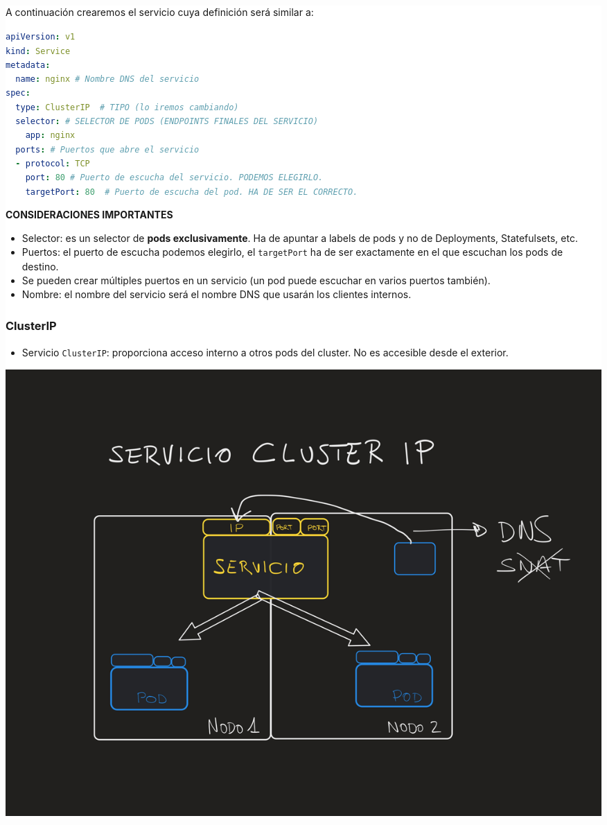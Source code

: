 A continuación crearemos el servicio cuya definición será similar a:

```yaml
apiVersion: v1
kind: Service
metadata:
  name: nginx # Nombre DNS del servicio
spec:
  type: ClusterIP  # TIPO (lo iremos cambiando)
  selector: # SELECTOR DE PODS (ENDPOINTS FINALES DEL SERVICIO)
    app: nginx
  ports: # Puertos que abre el servicio
  - protocol: TCP
    port: 80 # Puerto de escucha del servicio. PODEMOS ELEGIRLO.
    targetPort: 80  # Puerto de escucha del pod. HA DE SER EL CORRECTO.
```

**CONSIDERACIONES IMPORTANTES**

* Selector: es un selector de __pods exclusivamente__. Ha de apuntar a labels de pods y no de Deployments, Statefulsets, etc.
* Puertos: el puerto de escucha podemos elegirlo, el `targetPort` ha de ser exactamente en el que escuchan los pods de destino.
* Se pueden crear múltiples puertos en un servicio (un pod puede escuchar en varios puertos también).
* Nombre: el nombre del servicio será el nombre DNS que usarán los clientes internos.

### ClusterIP
- Servicio `ClusterIP`: proporciona acceso interno a otros pods del cluster. No es accesible desde el exterior.

![ClusterIP Image](./img/cluster-ip.png)
